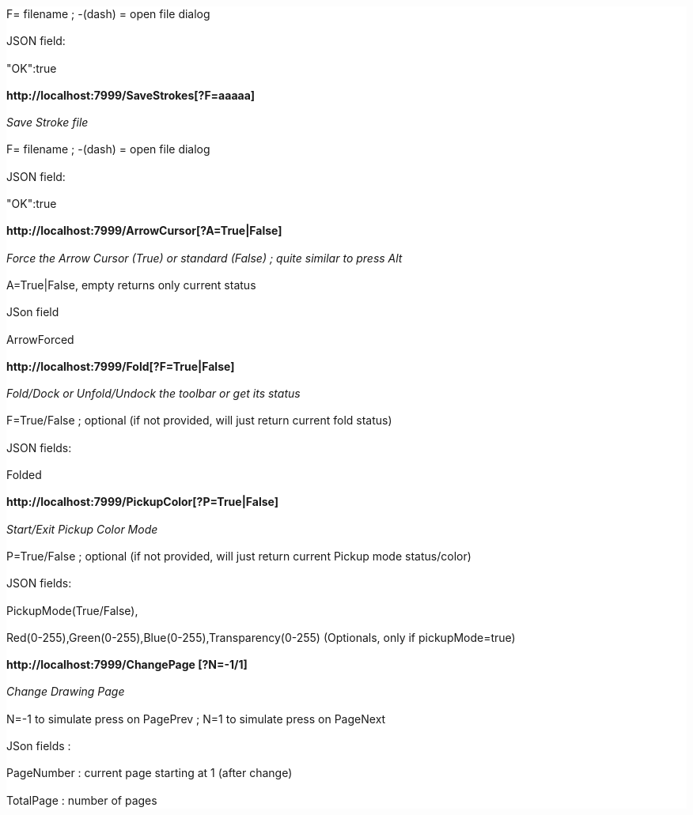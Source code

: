 F= filename ; -(dash) = open file dialog

JSON field:

"OK":true

**http://localhost:7999/SaveStrokes[?F=aaaaa]**

*Save Stroke file*

F= filename ; -(dash) = open file dialog

JSON field:

"OK":true

**http://localhost:7999/ArrowCursor[?A=True\|False]**

*Force the Arrow Cursor (True) or standard (False) ; quite similar to press Alt*

A=True\|False, empty returns only current status

JSon field

ArrowForced

**http://localhost:7999/Fold[?F=True\|False]**

*Fold/Dock or Unfold/Undock the toolbar or get its status*

F=True/False ; optional (if not provided, will just return current fold status)

JSON fields:

Folded

**http://localhost:7999/PickupColor[?P=True\|False]**

*Start/Exit Pickup Color Mode*

P=True/False ; optional (if not provided, will just return current Pickup mode
status/color)

JSON fields:

PickupMode(True/False),

Red(0-255),Green(0-255),Blue(0-255),Transparency(0-255) (Optionals, only if
pickupMode=true)

**http://localhost:7999/ChangePage [?N=-1/1]**

*Change Drawing Page*

N=-1 to simulate press on PagePrev ; N=1 to simulate press on PageNext

JSon fields :

PageNumber : current page starting at 1 (after change)

TotalPage : number of pages

